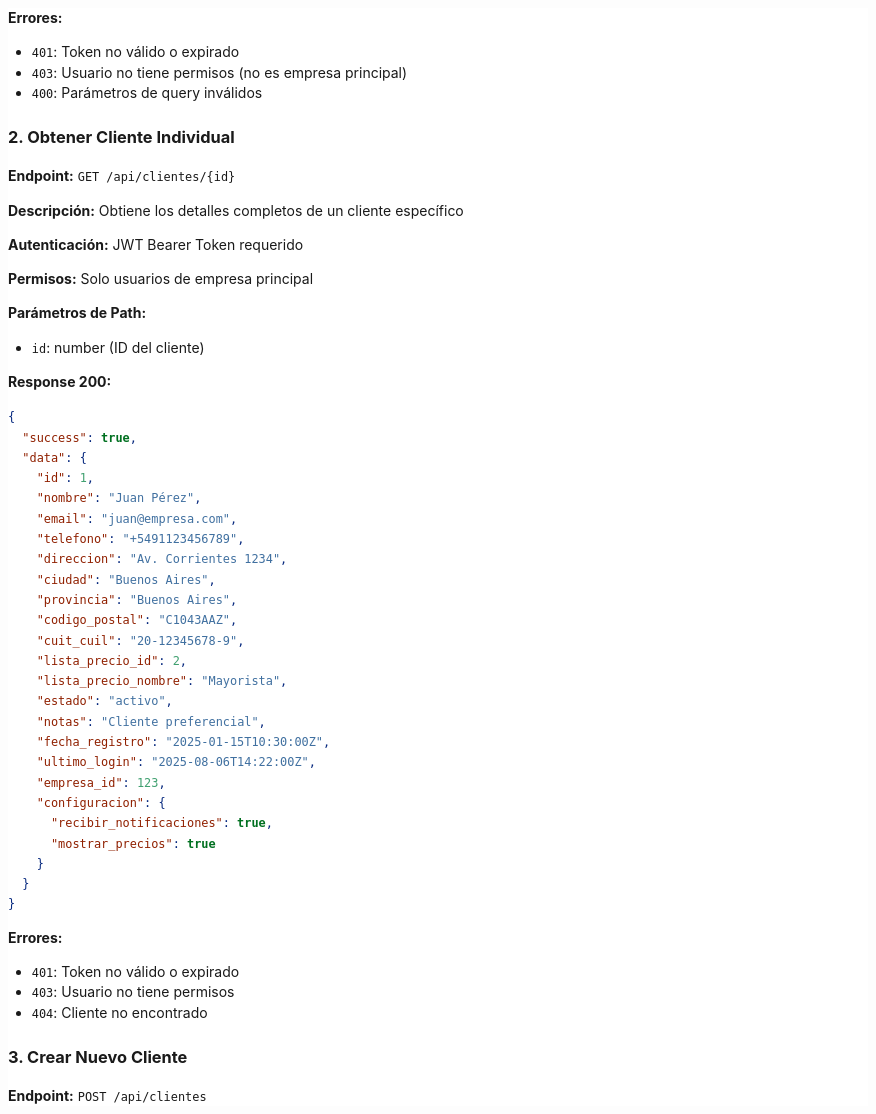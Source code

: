 **Errores:**
- `401`: Token no válido o expirado
- `403`: Usuario no tiene permisos (no es empresa principal)
- `400`: Parámetros de query inválidos

### 2. Obtener Cliente Individual

**Endpoint:** `GET /api/clientes/{id}`

**Descripción:** Obtiene los detalles completos de un cliente específico

**Autenticación:** JWT Bearer Token requerido

**Permisos:** Solo usuarios de empresa principal

**Parámetros de Path:**
- `id`: number (ID del cliente)

**Response 200:**
```json
{
  "success": true,
  "data": {
    "id": 1,
    "nombre": "Juan Pérez",
    "email": "juan@empresa.com",
    "telefono": "+5491123456789",
    "direccion": "Av. Corrientes 1234",
    "ciudad": "Buenos Aires",
    "provincia": "Buenos Aires",
    "codigo_postal": "C1043AAZ",
    "cuit_cuil": "20-12345678-9",
    "lista_precio_id": 2,
    "lista_precio_nombre": "Mayorista",
    "estado": "activo",
    "notas": "Cliente preferencial",
    "fecha_registro": "2025-01-15T10:30:00Z",
    "ultimo_login": "2025-08-06T14:22:00Z",
    "empresa_id": 123,
    "configuracion": {
      "recibir_notificaciones": true,
      "mostrar_precios": true
    }
  }
}
```

**Errores:**
- `401`: Token no válido o expirado
- `403`: Usuario no tiene permisos
- `404`: Cliente no encontrado

### 3. Crear Nuevo Cliente

**Endpoint:** `POST /api/clientes`
